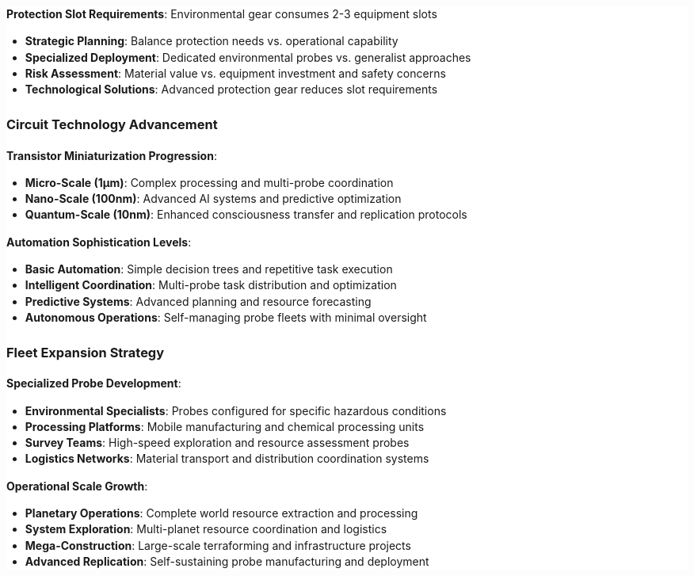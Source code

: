 **Protection Slot Requirements**: Environmental gear consumes 2-3 equipment slots
- **Strategic Planning**: Balance protection needs vs. operational capability
- **Specialized Deployment**: Dedicated environmental probes vs. generalist approaches
- **Risk Assessment**: Material value vs. equipment investment and safety concerns
- **Technological Solutions**: Advanced protection gear reduces slot requirements

### Circuit Technology Advancement
**Transistor Miniaturization Progression**:
- **Micro-Scale (1μm)**: Complex processing and multi-probe coordination
- **Nano-Scale (100nm)**: Advanced AI systems and predictive optimization
- **Quantum-Scale (10nm)**: Enhanced consciousness transfer and replication protocols

**Automation Sophistication Levels**:
- **Basic Automation**: Simple decision trees and repetitive task execution
- **Intelligent Coordination**: Multi-probe task distribution and optimization
- **Predictive Systems**: Advanced planning and resource forecasting
- **Autonomous Operations**: Self-managing probe fleets with minimal oversight

### Fleet Expansion Strategy
**Specialized Probe Development**:
- **Environmental Specialists**: Probes configured for specific hazardous conditions
- **Processing Platforms**: Mobile manufacturing and chemical processing units
- **Survey Teams**: High-speed exploration and resource assessment probes
- **Logistics Networks**: Material transport and distribution coordination systems

**Operational Scale Growth**:
- **Planetary Operations**: Complete world resource extraction and processing
- **System Exploration**: Multi-planet resource coordination and logistics
- **Mega-Construction**: Large-scale terraforming and infrastructure projects
- **Advanced Replication**: Self-sustaining probe manufacturing and deployment
